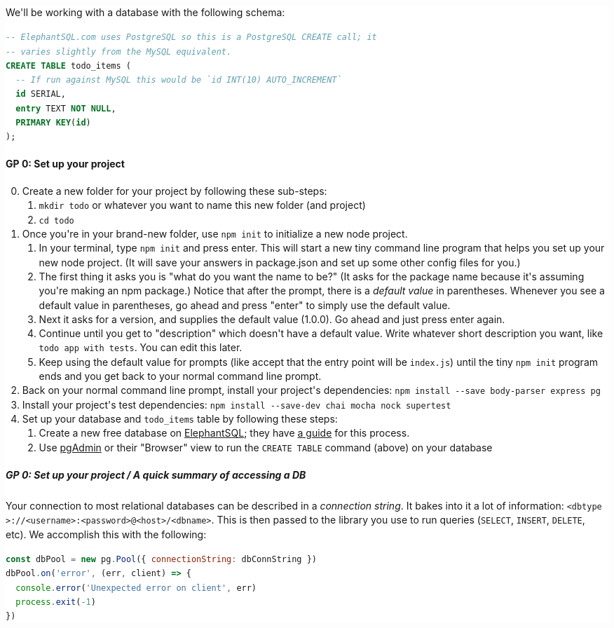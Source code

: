 We'll be working with a database with the following schema:

```sql
-- ElephantSQL.com uses PostgreSQL so this is a PostgreSQL CREATE call; it
-- varies slightly from the MySQL equivalent.
CREATE TABLE todo_items (
  -- If run against MySQL this would be `id INT(10) AUTO_INCREMENT`
  id SERIAL,
  entry TEXT NOT NULL,
  PRIMARY KEY(id)
);
```

#### GP 0: Set up your project

0. Create a new folder for your project by following these sub-steps:
    1. `mkdir todo` or whatever you want to name this new folder (and project)
    2. `cd todo`
1. Once you're in your brand-new folder, use `npm init` to initialize a new node project.
    1. In your terminal, type `npm init` and press enter. This will start a new tiny command line program that helps you set up your new node project. (It will save your answers in package.json and set up some other config files for you.)
    2. The first thing it asks you is "what do you want the name to be?" (It asks for the package name because it's assuming you're making an npm package.) Notice that after the prompt, there is a _default value_ in parentheses. Whenever you see a default value in parentheses, go ahead and press "enter" to simply use the default value. 
    3. Next it asks for a version, and supplies the default value (1.0.0). Go ahead and just press enter again. 
    4. Continue until you get to "description" which doesn't have a default value. Write whatever short description you want, like `todo app with tests`. You can edit this later. 
    5. Keep using the default value for prompts (like accept that the entry point will be `index.js`) until the tiny `npm init` program ends and you get back to your normal command line prompt. 
2. Back on your normal command line prompt, install your project's dependencies: `npm install --save body-parser express pg`
3. Install your project's test dependencies: `npm install --save-dev chai mocha nock supertest`
4. Set up your database and `todo_items` table by following these steps:
    1. Create a new free database on [ElephantSQL](https://elephantsql.com/); they have
      [a guide](https://www.elephantsql.com/docs/index.html) for this process.
    2. Use [pgAdmin](https://www.elephantsql.com/docs/pgadmin.html) or their
      "Browser" view to run the `CREATE TABLE` command (above) on your database

##### GP 0: Set up your project / A quick summary of accessing a DB

Your connection to most relational databases can be described in a
_connection string_. It bakes into it a lot of information:
`<dbtype>://<username>:<password>@<host>/<dbname>`. This is then passed
to the library you use to run queries (`SELECT`, `INSERT`, `DELETE`, etc).
We accomplish this with the following:

```javascript
const dbPool = new pg.Pool({ connectionString: dbConnString })
dbPool.on('error', (err, client) => {
  console.error('Unexpected error on client', err)
  process.exit(-1)
})
```
